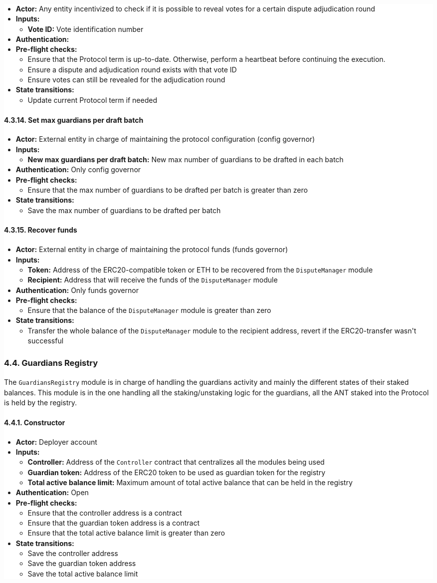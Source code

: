 - **Actor:** Any entity incentivized to check if it is possible to reveal votes for a certain dispute adjudication round
- **Inputs:**
    - **Vote ID:** Vote identification number
- **Authentication:**
- **Pre-flight checks:**
    - Ensure that the Protocol term is up-to-date. Otherwise, perform a heartbeat before continuing the execution.
    - Ensure a dispute and adjudication round exists with that vote ID
    - Ensure votes can still be revealed for the adjudication round
- **State transitions:**
    - Update current Protocol term if needed

#### 4.3.14. Set max guardians per draft batch

- **Actor:** External entity in charge of maintaining the protocol configuration (config governor)
- **Inputs:**
    - **New max guardians per draft batch:** New max number of guardians to be drafted in each batch
- **Authentication:** Only config governor
- **Pre-flight checks:**
    - Ensure that the max number of guardians to be drafted per batch is greater than zero
- **State transitions:**
    - Save the max number of guardians to be drafted per batch

#### 4.3.15. Recover funds

- **Actor:** External entity in charge of maintaining the protocol funds (funds governor)
- **Inputs:**
    - **Token:** Address of the ERC20-compatible token or ETH to be recovered from the `DisputeManager` module
    - **Recipient:** Address that will receive the funds of the `DisputeManager` module
- **Authentication:** Only funds governor
- **Pre-flight checks:**
    - Ensure that the balance of the `DisputeManager` module is greater than zero
- **State transitions:**
    - Transfer the whole balance of the `DisputeManager` module to the recipient address, revert if the ERC20-transfer wasn't successful

### 4.4. Guardians Registry

The `GuardiansRegistry` module is in charge of handling the guardians activity and mainly the different states of their staked balances.
This module is in the one handling all the staking/unstaking logic for the guardians, all the ANT staked into the Protocol is held by the registry.

#### 4.4.1. Constructor

- **Actor:** Deployer account
- **Inputs:**
    - **Controller:** Address of the `Controller` contract that centralizes all the modules being used
    - **Guardian token:** Address of the ERC20 token to be used as guardian token for the registry
    - **Total active balance limit:** Maximum amount of total active balance that can be held in the registry
- **Authentication:** Open
- **Pre-flight checks:**
    - Ensure that the controller address is a contract
    - Ensure that the guardian token address is a contract
    - Ensure that the total active balance limit is greater than zero
- **State transitions:**
    - Save the controller address
    - Save the guardian token address
    - Save the total active balance limit
